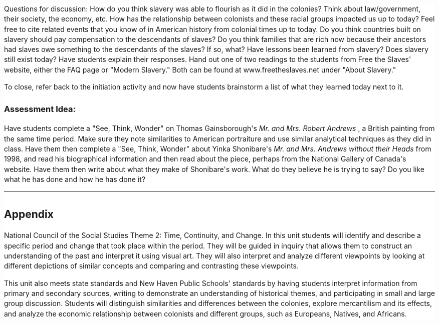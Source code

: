  </p>
<p>
  Questions for discussion: How do you think slavery was able to flourish as it did in the colonies? Think about law/government, their society, the economy, etc. How has the relationship between colonists and these racial groups impacted us up to today? Feel free to cite related events that you know of in American history from colonial times up to today. Do you think countries built on slavery should pay compensation to the descendants of slaves? Do you think families that are rich now because their ancestors had slaves owe something to the descendants of the slaves? If so, what? Have lessons been learned from slavery? Does slavery still exist today? Have students explain their responses. Hand out one of two readings to the students from Free the Slaves' website, either the FAQ page or "Modern Slavery." Both can be found at www.freetheslaves.net under "About Slavery."
 </p>
<p>
  To close, refer back to the initiation activity and now have students brainstorm a list of what they learned today next to it.
 </p>

<h3>
  Assessment Idea:
 </h3>
 <p>
  Have students complete a "See, Think, Wonder" on Thomas Gainsborough's
  <i>
   Mr. and Mrs. Robert Andrews
  </i>
  , a British painting from the same time period. Make sure they note similarities to American portraiture and use similar analytical techniques as they did in class. Have them then complete a "See, Think, Wonder" about Yinka Shonibare's
  <i>
   Mr. and Mrs. Andrews without their Heads
  </i>
  from 1998, and read his biographical information and then read about the piece, perhaps from the National Gallery of Canada's website. Have them then write about what they make of Shonibare's work. What do they believe he is trying to say? Do you like what he has done and how he has done it?
 </p>

<hr/>
 <h2>
  Appendix
 </h2>
 <p>
  National Council of the Social Studies Theme 2: Time, Continuity, and Change. In this unit students will identify and describe a specific period and change that took place within the period. They will be guided in inquiry that allows them to construct an understanding of the past and interpret it using visual art. They will also interpret and analyze different viewpoints by looking at different depictions of similar concepts and comparing and contrasting these viewpoints.
 </p>
<p>
  This unit also meets state standards and New Haven Public Schools' standards by having students interpret information from primary and secondary sources, writing to demonstrate an understanding of historical themes, and participating in small and large group discussion. Students will distinguish similarities and differences between the colonies, explore mercantilism and its effects, and analyze the economic relationship between colonists and different groups, such as Europeans, Natives, and Africans.
 </p>
